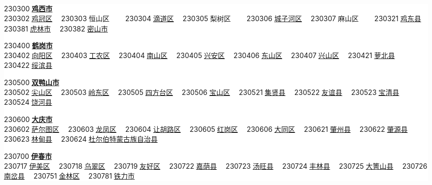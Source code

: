 230300 <b>[鸡西市](http://www.jixi.gov.cn )</b>  
230302 [鸡冠区](http://www.jgq.gov.cn )　
230303 恒山区　　
230304 [滴道区](http://www.didaoqu.gov.cn )　
230305 梨树区　　
230306 [城子河区](http://www.czh.gov.cn )　
230307 麻山区　　
230321 [鸡东县](http://www.jidong.gov.cn )　
230381 [虎林市](http://www.hljhulin.gov.cn )　
230382 [密山市](http://www.hljms.gov.cn )　

230400 <b>[鹤岗市](http://www.hegang.gov.cn )</b>  
230402 [向阳区](http://www.hgxyq.gov.cn '鹤岗向阳区,佳木斯市有同名区')　
230403 [工农区](http://www.hggn.gov.cn )　
230404 [南山区](http://www.hgns.gov.cn '鹤岗南山，深圳市有同名区')　
230405 [兴安区](http://www.hgxa.gov.cn )　
230406 [东山区](http://www.hgds.gov.cn )　
230407 [兴山区](http://www.hgxs.gov.cn )　
230421 [萝北县](http://www.luobei.gov.cn )　
230422 [绥滨县](https://www.suibin.gov.cn )　

230500 <b>[双鸭山市](http://www.shuangyashan.gov.cn )</b>  
230502 [尖山区](http://www.sysjs.gov.cn )　
230503 [岭东区](http://www.sysld.gov.cn )　
230505 [四方台区](http://www.syssft.gov.cn )　
230506 [宝山区](http://www.sysbsq.gov.cn '有同名区')　
230521 [集贤县](http://www.jixian.gov.cn )　
230522 [友谊县](http://www.hljyy.gov.cn )　
230523 [宝清县](http://www.hlbaoqing.gov.cn )　
230524 [饶河县](http://www.raohe.gov.cn )　

230600 <b>[大庆市](http://www.daqing.gov.cn )</b>  
230602 [萨尔图区](http://www.saertu.gov.cn )　
230603 [龙凤区](http://www.dqlf.gov.cn )　
230604 [让胡路区](http://www.dqrhl.gov.cn )　
230605 [红岗区](http://www.honggang.gov.cn )　
230606 [大同区](http://www.dqdt.gov.cn )　
230621 [肇州县](http://www.zhaozhou.gov.cn )　
230622 [肇源县](http://www.zgzy.gov.cn )　
230623 [林甸县](http://www.lindian.gov.cn )　
230624 [杜尔伯特蒙古族自治县](http://www.drbt.gov.cn/zoujinduerbote/ '杜尔伯特县')　

230700 <b>[伊春市](http://www.yc.gov.cn )</b>  
230717 [伊美区](http://www.ycym.gov.cn )　
230718 [乌翠区](http://www.ycwc.gov.cn )　
230719 [友好区](http://www.yhq.gov.cn )　
230722 [嘉荫县](http://www.jyx.gov.cn )　
230723 [汤旺县](http://www.yctwx.gov.cn )　
230724 [丰林县](http://www.ycfl.gov.cn　 )　
230725 [大箐山县](http://www.ycdqs.gov.cn )　
230726 [南岔县](http://www.nancha.gov.cn )　
230751 [金林区](http://www.ycjl.gov.cn )　
230781 [铁力市](http://www.tls.gov.cn )　
